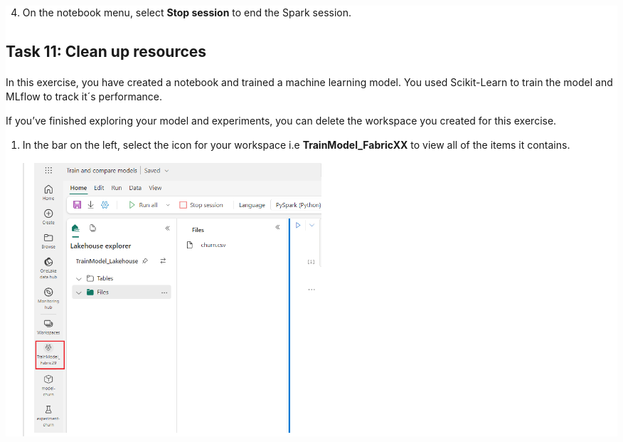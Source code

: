 4.  On the notebook menu, select **Stop session** to end the Spark
    session.

## Task 11: Clean up resources

In this exercise, you have created a notebook and trained a machine
learning model. You used Scikit-Learn to train the model and MLflow to
track it´s performance.

If you’ve finished exploring your model and experiments, you can delete
the workspace you created for this exercise.

1.  In the bar on the left, select the icon for your workspace i.e
    **TrainModel_FabricXX** to view all of the items it contains.

> <img src="./media/image71.png" style="width:4.21016in;height:3.94975in"
> alt="A screenshot of a computer Description automatically generated" />
